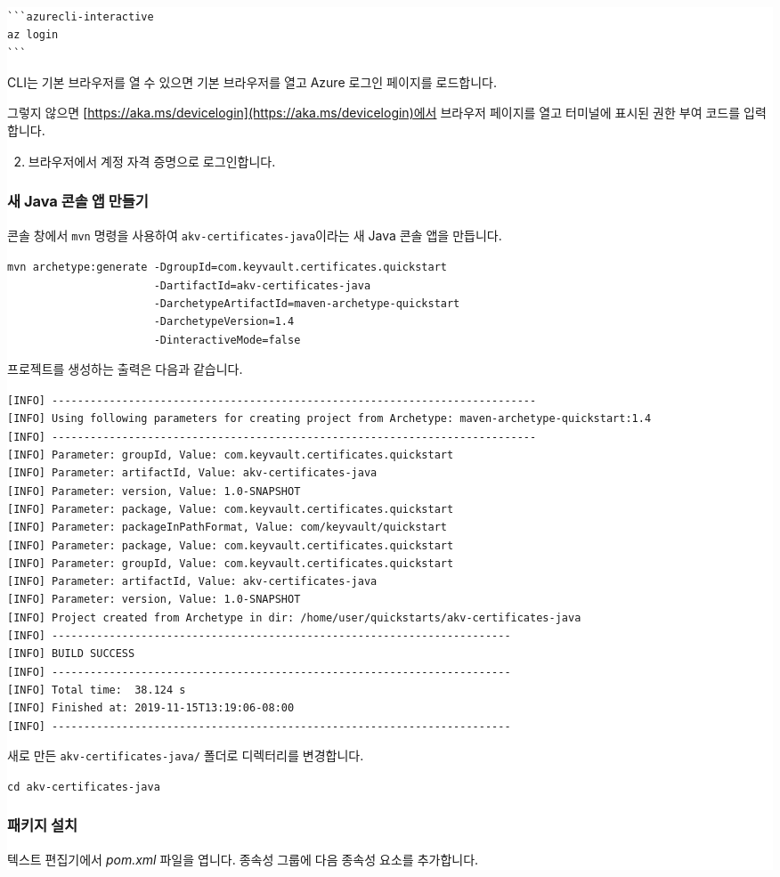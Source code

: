     ```azurecli-interactive
    az login
    ```

   CLI는 기본 브라우저를 열 수 있으면 기본 브라우저를 열고 Azure 로그인 페이지를 로드합니다.

   그렇지 않으면 [https://aka.ms/devicelogin](https://aka.ms/devicelogin)에서 브라우저 페이지를 열고 터미널에 표시된 권한 부여 코드를 입력합니다.

2. 브라우저에서 계정 자격 증명으로 로그인합니다.

### <a name="create-a-new-java-console-app"></a>새 Java 콘솔 앱 만들기
콘솔 창에서 `mvn` 명령을 사용하여 `akv-certificates-java`이라는 새 Java 콘솔 앱을 만듭니다.

```console
mvn archetype:generate -DgroupId=com.keyvault.certificates.quickstart
                       -DartifactId=akv-certificates-java
                       -DarchetypeArtifactId=maven-archetype-quickstart
                       -DarchetypeVersion=1.4
                       -DinteractiveMode=false
```

프로젝트를 생성하는 출력은 다음과 같습니다.

```console
[INFO] ----------------------------------------------------------------------------
[INFO] Using following parameters for creating project from Archetype: maven-archetype-quickstart:1.4
[INFO] ----------------------------------------------------------------------------
[INFO] Parameter: groupId, Value: com.keyvault.certificates.quickstart
[INFO] Parameter: artifactId, Value: akv-certificates-java
[INFO] Parameter: version, Value: 1.0-SNAPSHOT
[INFO] Parameter: package, Value: com.keyvault.certificates.quickstart
[INFO] Parameter: packageInPathFormat, Value: com/keyvault/quickstart
[INFO] Parameter: package, Value: com.keyvault.certificates.quickstart
[INFO] Parameter: groupId, Value: com.keyvault.certificates.quickstart
[INFO] Parameter: artifactId, Value: akv-certificates-java
[INFO] Parameter: version, Value: 1.0-SNAPSHOT
[INFO] Project created from Archetype in dir: /home/user/quickstarts/akv-certificates-java
[INFO] ------------------------------------------------------------------------
[INFO] BUILD SUCCESS
[INFO] ------------------------------------------------------------------------
[INFO] Total time:  38.124 s
[INFO] Finished at: 2019-11-15T13:19:06-08:00
[INFO] ------------------------------------------------------------------------
```

새로 만든 `akv-certificates-java/` 폴더로 디렉터리를 변경합니다.

```console
cd akv-certificates-java
```

### <a name="install-the-package"></a>패키지 설치
텍스트 편집기에서 *pom.xml* 파일을 엽니다. 종속성 그룹에 다음 종속성 요소를 추가합니다.
